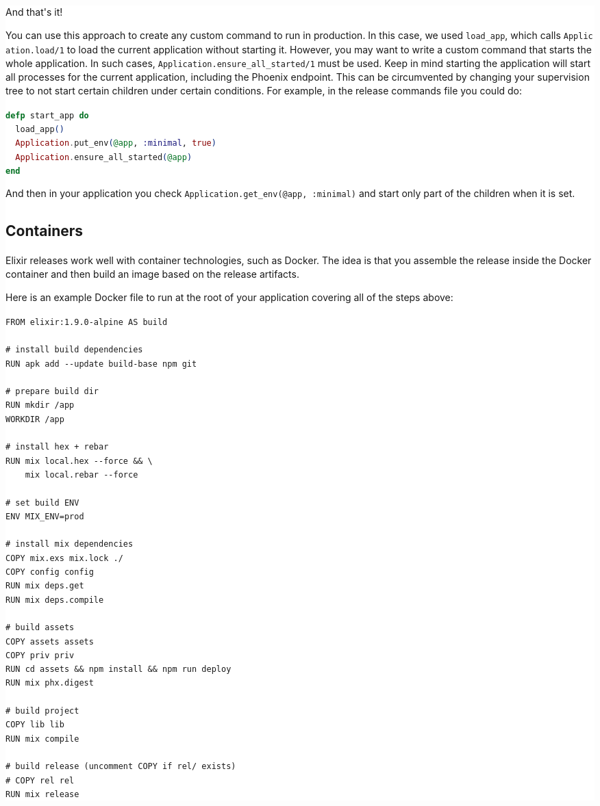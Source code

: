 And that's it!

You can use this approach to create any custom command to run in production. In this case, we used `load_app`, which calls `Application.load/1` to load the current application without starting it. However, you may want to write a custom command that starts the whole application. In such cases, `Application.ensure_all_started/1` must be used. Keep in mind starting the application will start all processes for the current application, including the Phoenix endpoint. This can be circumvented by changing your supervision tree to not start certain children under certain conditions. For example, in the release commands file you could do:

```elixir
defp start_app do
  load_app()
  Application.put_env(@app, :minimal, true)
  Application.ensure_all_started(@app)
end
```

And then in your application you check `Application.get_env(@app, :minimal)` and start only part of the children when it is set.

## Containers

Elixir releases work well with container technologies, such as Docker. The idea is that you assemble the release inside the Docker container and then build an image based on the release artifacts.

Here is an example Docker file to run at the root of your application covering all of the steps above:

```docker
FROM elixir:1.9.0-alpine AS build

# install build dependencies
RUN apk add --update build-base npm git

# prepare build dir
RUN mkdir /app
WORKDIR /app

# install hex + rebar
RUN mix local.hex --force && \
    mix local.rebar --force

# set build ENV
ENV MIX_ENV=prod

# install mix dependencies
COPY mix.exs mix.lock ./
COPY config config
RUN mix deps.get
RUN mix deps.compile

# build assets
COPY assets assets
COPY priv priv
RUN cd assets && npm install && npm run deploy
RUN mix phx.digest

# build project
COPY lib lib
RUN mix compile

# build release (uncomment COPY if rel/ exists)
# COPY rel rel
RUN mix release

```